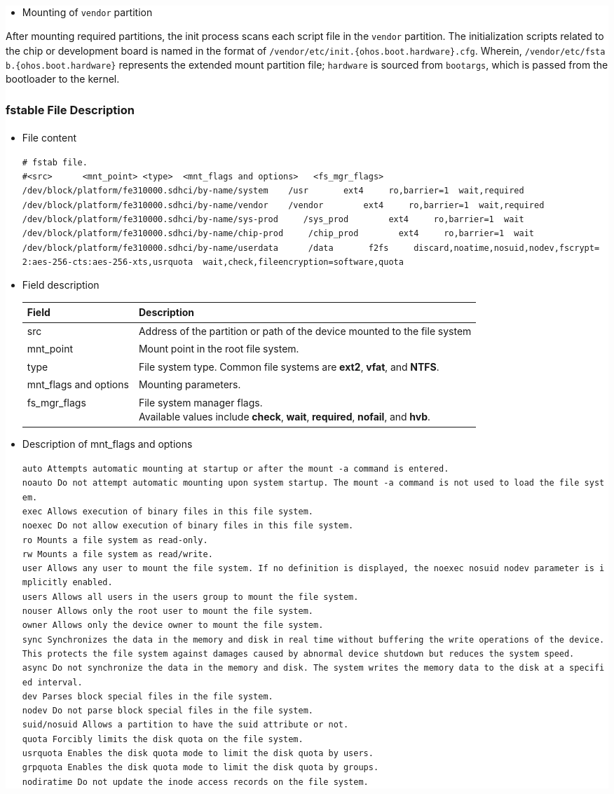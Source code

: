 - Mounting of `vendor` partition

After mounting required partitions, the init process scans each script file in the `vendor` partition. The initialization scripts related to the chip or development board is named in the format of `/vendor/etc/init.{ohos.boot.hardware}.cfg`. Wherein, `/vendor/etc/fstab.{ohos.boot.hardware}` represents the extended mount partition file; `hardware` is sourced from `bootargs`, which is passed from the bootloader to the kernel.

### fstable File Description

- File content

  ```
  # fstab file.
  #<src>      <mnt_point> <type>  <mnt_flags and options>   <fs_mgr_flags>
  /dev/block/platform/fe310000.sdhci/by-name/system    /usr       ext4     ro,barrier=1  wait,required
  /dev/block/platform/fe310000.sdhci/by-name/vendor    /vendor        ext4     ro,barrier=1  wait,required
  /dev/block/platform/fe310000.sdhci/by-name/sys-prod     /sys_prod        ext4     ro,barrier=1  wait
  /dev/block/platform/fe310000.sdhci/by-name/chip-prod     /chip_prod        ext4     ro,barrier=1  wait
  /dev/block/platform/fe310000.sdhci/by-name/userdata      /data       f2fs     discard,noatime,nosuid,nodev,fscrypt=2:aes-256-cts:aes-256-xts,usrquota  wait,check,fileencryption=software,quota
  ```

- Field description

  | Field                 | Description                                                        |
  | --------------------- | ------------------------------------------------------------ |
  | src                   | Address of the partition or path of the device mounted to the file system                        |
  | mnt_point             | Mount point in the root file system.                                      |
  | type                  | File system type. Common file systems are **ext2**, **vfat**, and **NTFS**.                    |
  | mnt_flags and options | Mounting parameters.                                   |
  | fs_mgr_flags          | File system manager flags.<br>Available values include **check**, **wait**, **required**, **nofail**, and **hvb**.|

- Description of mnt_flags and options

  ```
  auto Attempts automatic mounting at startup or after the mount -a command is entered.
  noauto Do not attempt automatic mounting upon system startup. The mount -a command is not used to load the file system.
  exec Allows execution of binary files in this file system.
  noexec Do not allow execution of binary files in this file system.
  ro Mounts a file system as read-only.
  rw Mounts a file system as read/write.
  user Allows any user to mount the file system. If no definition is displayed, the noexec nosuid nodev parameter is implicitly enabled.
  users Allows all users in the users group to mount the file system.
  nouser Allows only the root user to mount the file system.
  owner Allows only the device owner to mount the file system.
  sync Synchronizes the data in the memory and disk in real time without buffering the write operations of the device. This protects the file system against damages caused by abnormal device shutdown but reduces the system speed.
  async Do not synchronize the data in the memory and disk. The system writes the memory data to the disk at a specified interval.
  dev Parses block special files in the file system.
  nodev Do not parse block special files in the file system.
  suid/nosuid Allows a partition to have the suid attribute or not.
  quota Forcibly limits the disk quota on the file system.
  usrquota Enables the disk quota mode to limit the disk quota by users.
  grpquota Enables the disk quota mode to limit the disk quota by groups.
  nodiratime Do not update the inode access records on the file system.
  ```